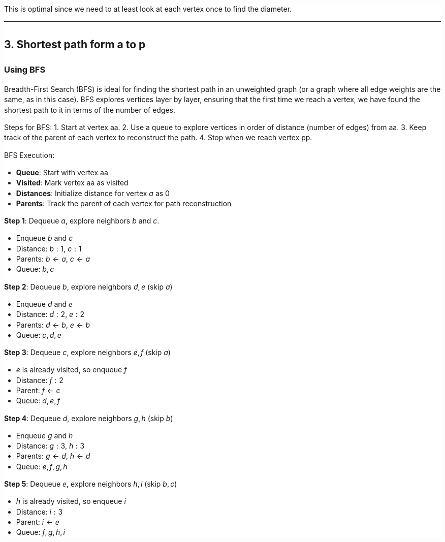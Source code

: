 This is optimal since we need to at least look at each vertex once to find the diameter.

---

## 3. Shortest path form a to p

### Using BFS
Breadth-First Search (BFS) is ideal for finding the shortest path in an unweighted graph (or a graph where all edge weights are the same, as in this case). BFS explores vertices layer by layer, ensuring that the first time we reach a vertex, we have found the shortest path to it in terms of the number of edges.

Steps for BFS:
    1. Start at vertex aa.
    2. Use a queue to explore vertices in order of distance (number of edges) from aa.
    3. Keep track of the parent of each vertex to reconstruct the path.
    4. Stop when we reach vertex pp.

BFS Execution:
- **Queue**: Start with vertex aa
- **Visited**: Mark vertex aa as visited
- **Distances**: Initialize distance for vertex *a* as 0
- **Parents**: Track the parent of each vertex for path reconstruction

**Step 1**: Dequeue $a$, explore neighbors $b$ and $c$.
- Enqueue $b$ and $c$
- Distance: $b:1$, $c:1$
- Parents: $b \leftarrow a$, $c \leftarrow a$
- Queue: $b,c$

**Step 2**: Dequeue $b$, explore neighbors $d,e$ (skip $a$)
- Enqueue $d$ and $e$
- Distance: $d:2$, $e:2$
- Parents: $d \leftarrow b$, $e \leftarrow b$
- Queue: $c,d,e$

**Step 3**: Dequeue $c$, explore neighbors $e,f$ (skip $a$)
- $e$ is already visited, so enqueue $f$
- Distance: $f:2$
- Parent: $f \leftarrow c$
- Queue: $d,e,f$

**Step 4**: Dequeue $d$, explore neighbors $g,h$ (skip $b$)
- Enqueue $g$ and $h$
- Distance: $g:3$, $h:3$
- Parents: $g \leftarrow d$, $h \leftarrow d$
- Queue: $e,f,g,h$

**Step 5**: Dequeue $e$, explore neighbors $h,i$ (skip $b,c$)
- $h$ is already visited, so enqueue $i$
- Distance: $i:3$
- Parent: $i \leftarrow e$
- Queue: $f,g,h,i$

